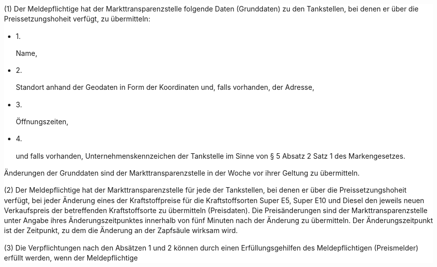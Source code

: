(1) Der Meldepflichtige hat der Markttransparenzstelle folgende Daten
(Grunddaten) zu den Tankstellen, bei denen er über die
Preissetzungshoheit verfügt, zu übermitteln:

  - 1\.
    
    <div style="">
    
    Name,
    
    </div>

  - 2\.
    
    <div style="">
    
    Standort anhand der Geodaten in Form der Koordinaten und, falls
    vorhanden, der Adresse,
    
    </div>

  - 3\.
    
    <div style="">
    
    Öffnungszeiten,
    
    </div>

  - 4\.
    
    <div style="">
    
    und falls vorhanden, Unternehmenskennzeichen der Tankstelle im Sinne
    von § 5 Absatz 2 Satz 1 des Markengesetzes.
    
    </div>

Änderungen der Grunddaten sind der Markttransparenzstelle in der Woche
vor ihrer Geltung zu übermitteln.

</div>

<div class="jurAbsatz">

(2) Der Meldepflichtige hat der Markttransparenzstelle für jede der
Tankstellen, bei denen er über die Preissetzungshoheit verfügt, bei
jeder Änderung eines der Kraftstoffpreise für die Kraftstoffsorten Super
E5, Super E10 und Diesel den jeweils neuen Verkaufspreis der
betreffenden Kraftstoffsorte zu übermitteln (Preisdaten). Die
Preisänderungen sind der Markttransparenzstelle unter Angabe ihres
Änderungszeitpunktes innerhalb von fünf Minuten nach der Änderung zu
übermitteln. Der Änderungszeitpunkt ist der Zeitpunkt, zu dem die
Änderung an der Zapfsäule wirksam wird.

</div>

<div class="jurAbsatz">

(3) Die Verpflichtungen nach den Absätzen 1 und 2 können durch einen
Erfüllungsgehilfen des Meldepflichtigen (Preismelder) erfüllt werden,
wenn der Meldepflichtige
